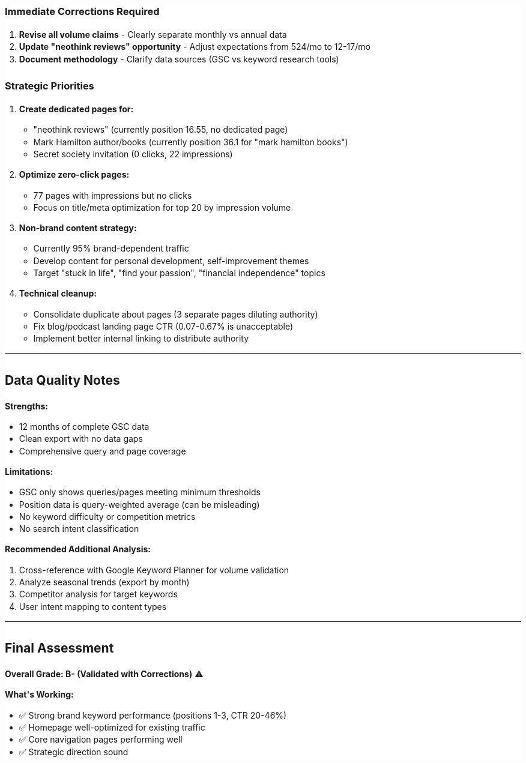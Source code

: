 ### Immediate Corrections Required
1. **Revise all volume claims** - Clearly separate monthly vs annual data
2. **Update "neothink reviews" opportunity** - Adjust expectations from 524/mo to 12-17/mo
3. **Document methodology** - Clarify data sources (GSC vs keyword research tools)

### Strategic Priorities
1. **Create dedicated pages for:**
   - "neothink reviews" (currently position 16.55, no dedicated page)
   - Mark Hamilton author/books (currently position 36.1 for "mark hamilton books")
   - Secret society invitation (0 clicks, 22 impressions)

2. **Optimize zero-click pages:**
   - 77 pages with impressions but no clicks
   - Focus on title/meta optimization for top 20 by impression volume

3. **Non-brand content strategy:**
   - Currently 95% brand-dependent traffic
   - Develop content for personal development, self-improvement themes
   - Target "stuck in life", "find your passion", "financial independence" topics

4. **Technical cleanup:**
   - Consolidate duplicate about pages (3 separate pages diluting authority)
   - Fix blog/podcast landing page CTR (0.07-0.67% is unacceptable)
   - Implement better internal linking to distribute authority

---

## Data Quality Notes

**Strengths:**
- 12 months of complete GSC data
- Clean export with no data gaps
- Comprehensive query and page coverage

**Limitations:**
- GSC only shows queries/pages meeting minimum thresholds
- Position data is query-weighted average (can be misleading)
- No keyword difficulty or competition metrics
- No search intent classification

**Recommended Additional Analysis:**
1. Cross-reference with Google Keyword Planner for volume validation
2. Analyze seasonal trends (export by month)
3. Competitor analysis for target keywords
4. User intent mapping to content types

---

## Final Assessment

**Overall Grade: B- (Validated with Corrections)** ⚠️

**What's Working:**
- ✅ Strong brand keyword performance (positions 1-3, CTR 20-46%)
- ✅ Homepage well-optimized for existing traffic
- ✅ Core navigation pages performing well
- ✅ Strategic direction sound
